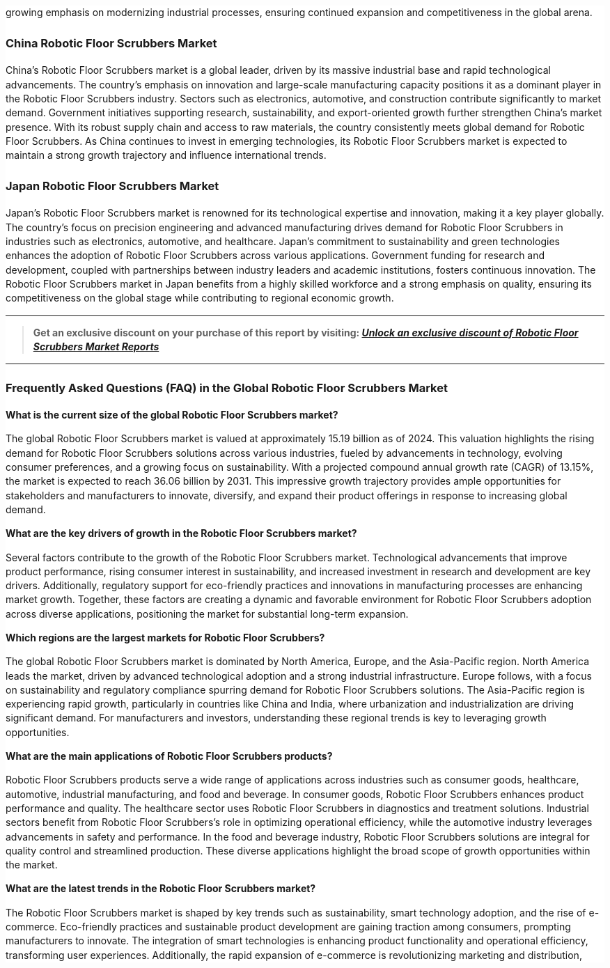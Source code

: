 growing emphasis on modernizing industrial processes, ensuring continued expansion and competitiveness in the global arena.</p><h3>China Robotic Floor Scrubbers Market</h3><p>China&rsquo;s Robotic Floor Scrubbers market is a global leader, driven by its massive industrial base and rapid technological advancements. The country&rsquo;s emphasis on innovation and large-scale manufacturing capacity positions it as a dominant player in the Robotic Floor Scrubbers industry. Sectors such as electronics, automotive, and construction contribute significantly to market demand. Government initiatives supporting research, sustainability, and export-oriented growth further strengthen China&rsquo;s market presence. With its robust supply chain and access to raw materials, the country consistently meets global demand for Robotic Floor Scrubbers. As China continues to invest in emerging technologies, its Robotic Floor Scrubbers market is expected to maintain a strong growth trajectory and influence international trends.</p><h3>Japan Robotic Floor Scrubbers Market</h3><p>Japan&rsquo;s Robotic Floor Scrubbers market is renowned for its technological expertise and innovation, making it a key player globally. The country&rsquo;s focus on precision engineering and advanced manufacturing drives demand for Robotic Floor Scrubbers in industries such as electronics, automotive, and healthcare. Japan&rsquo;s commitment to sustainability and green technologies enhances the adoption of Robotic Floor Scrubbers across various applications. Government funding for research and development, coupled with partnerships between industry leaders and academic institutions, fosters continuous innovation. The Robotic Floor Scrubbers market in Japan benefits from a highly skilled workforce and a strong emphasis on quality, ensuring its competitiveness on the global stage while contributing to regional economic growth.</p><hr /><blockquote><p><strong>Get an exclusive discount on your purchase of this report by visiting: <em><a href="://marketresearchpulse.com/ask-for-discount/14798?utm_source=Github&amp;utm_medium=028">Unlock an exclusive discount of Robotic Floor Scrubbers Market Reports</a></em>&nbsp;</strong></p></blockquote><hr /><h3>Frequently Asked Questions (FAQ) in the Global Robotic Floor Scrubbers Market</h3><p><strong>What is the current size of the global Robotic Floor Scrubbers market?</strong></p><p>The global Robotic Floor Scrubbers market is valued at approximately 15.19 billion as of 2024. This valuation highlights the rising demand for Robotic Floor Scrubbers solutions across various industries, fueled by advancements in technology, evolving consumer preferences, and a growing focus on sustainability. With a projected compound annual growth rate (CAGR) of 13.15%, the market is expected to reach 36.06 billion by 2031. This impressive growth trajectory provides ample opportunities for stakeholders and manufacturers to innovate, diversify, and expand their product offerings in response to increasing global demand.</p><p><strong>What are the key drivers of growth in the Robotic Floor Scrubbers market?</strong></p><p>Several factors contribute to the growth of the Robotic Floor Scrubbers market. Technological advancements that improve product performance, rising consumer interest in sustainability, and increased investment in research and development are key drivers. Additionally, regulatory support for eco-friendly practices and innovations in manufacturing processes are enhancing market growth. Together, these factors are creating a dynamic and favorable environment for Robotic Floor Scrubbers adoption across diverse applications, positioning the market for substantial long-term expansion.</p><p><strong>Which regions are the largest markets for Robotic Floor Scrubbers?</strong></p><p>The global Robotic Floor Scrubbers market is dominated by North America, Europe, and the Asia-Pacific region. North America leads the market, driven by advanced technological adoption and a strong industrial infrastructure. Europe follows, with a focus on sustainability and regulatory compliance spurring demand for Robotic Floor Scrubbers solutions. The Asia-Pacific region is experiencing rapid growth, particularly in countries like China and India, where urbanization and industrialization are driving significant demand. For manufacturers and investors, understanding these regional trends is key to leveraging growth opportunities.</p><p><strong>What are the main applications of Robotic Floor Scrubbers products?</strong></p><p>Robotic Floor Scrubbers products serve a wide range of applications across industries such as consumer goods, healthcare, automotive, industrial manufacturing, and food and beverage. In consumer goods, Robotic Floor Scrubbers enhances product performance and quality. The healthcare sector uses Robotic Floor Scrubbers in diagnostics and treatment solutions. Industrial sectors benefit from Robotic Floor Scrubbers&rsquo;s role in optimizing operational efficiency, while the automotive industry leverages advancements in safety and performance. In the food and beverage industry, Robotic Floor Scrubbers solutions are integral for quality control and streamlined production. These diverse applications highlight the broad scope of growth opportunities within the market.</p><p><strong>What are the latest trends in the Robotic Floor Scrubbers market?</strong></p><p>The Robotic Floor Scrubbers market is shaped by key trends such as sustainability, smart technology adoption, and the rise of e-commerce. Eco-friendly practices and sustainable product development are gaining traction among consumers, prompting manufacturers to innovate. The integration of smart technologies is enhancing product functionality and operational efficiency, transforming user experiences. Additionally, the rapid expansion of e-commerce is revolutionizing marketing and distribution,